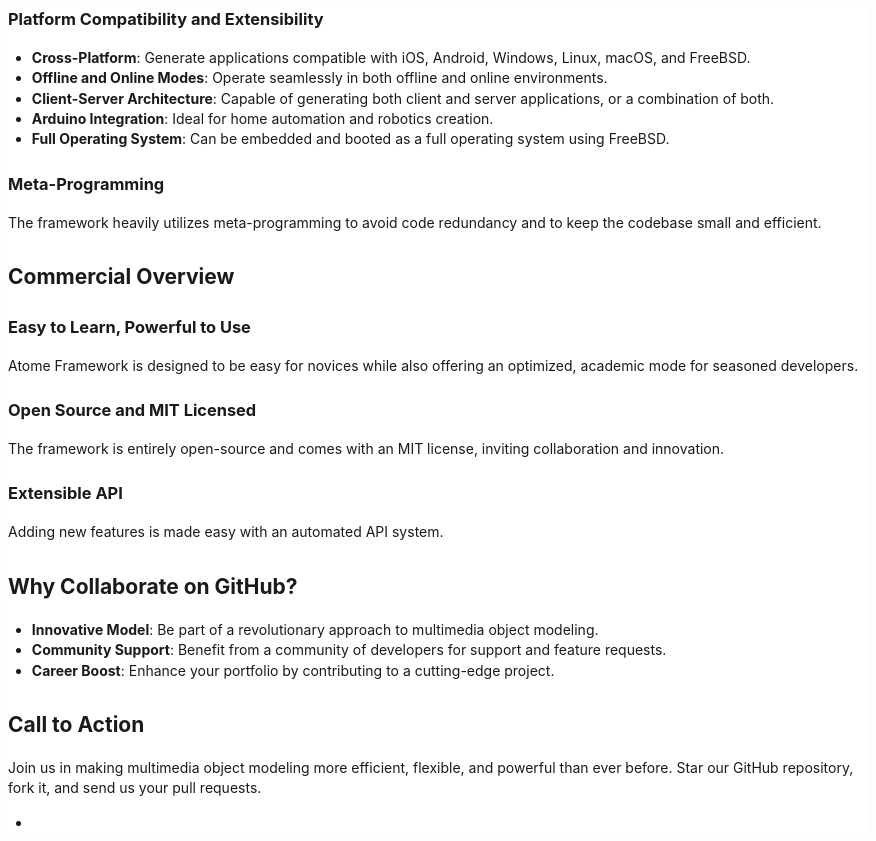 ### Platform Compatibility and Extensibility

- **Cross-Platform**: Generate applications compatible with iOS, Android, Windows, Linux, macOS, and FreeBSD.
- **Offline and Online Modes**: Operate seamlessly in both offline and online environments.
- **Client-Server Architecture**: Capable of generating both client and server applications, or a combination of both.
- **Arduino Integration**: Ideal for home automation and robotics creation.
- **Full Operating System**: Can be embedded and booted as a full operating system using FreeBSD.

### Meta-Programming

The framework heavily utilizes meta-programming to avoid code redundancy and to keep the codebase small and efficient.

## Commercial Overview

### Easy to Learn, Powerful to Use

Atome Framework is designed to be easy for novices while also offering an optimized, academic mode for seasoned developers.

### Open Source and MIT Licensed

The framework is entirely open-source and comes with an MIT license, inviting collaboration and innovation.

### Extensible API

Adding new features is made easy with an automated API system.

## Why Collaborate on GitHub?

- **Innovative Model**: Be part of a revolutionary approach to multimedia object modeling.
- **Community Support**: Benefit from a community of developers for support and feature requests.
- **Career Boost**: Enhance your portfolio by contributing to a cutting-edge project.

## Call to Action

Join us in making multimedia object modeling more efficient, flexible, and powerful than ever before. Star our GitHub repository, fork it, and send us your pull requests.

-
